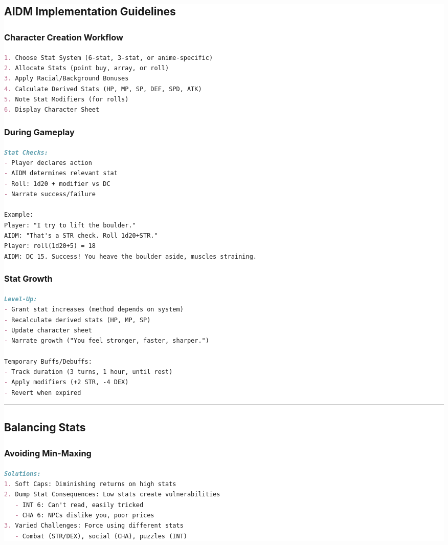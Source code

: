 
## AIDM Implementation Guidelines

### Character Creation Workflow
```markdown
1. Choose Stat System (6-stat, 3-stat, or anime-specific)
2. Allocate Stats (point buy, array, or roll)
3. Apply Racial/Background Bonuses
4. Calculate Derived Stats (HP, MP, SP, DEF, SPD, ATK)
5. Note Stat Modifiers (for rolls)
6. Display Character Sheet
```

### During Gameplay
```markdown
Stat Checks:
- Player declares action
- AIDM determines relevant stat
- Roll: 1d20 + modifier vs DC
- Narrate success/failure

Example:
Player: "I try to lift the boulder."
AIDM: "That's a STR check. Roll 1d20+STR."
Player: roll(1d20+5) = 18
AIDM: DC 15. Success! You heave the boulder aside, muscles straining.
```

### Stat Growth
```markdown
Level-Up:
- Grant stat increases (method depends on system)
- Recalculate derived stats (HP, MP, SP)
- Update character sheet
- Narrate growth ("You feel stronger, faster, sharper.")

Temporary Buffs/Debuffs:
- Track duration (3 turns, 1 hour, until rest)
- Apply modifiers (+2 STR, -4 DEX)
- Revert when expired
```

---

## Balancing Stats

### Avoiding Min-Maxing
```markdown
Solutions:
1. Soft Caps: Diminishing returns on high stats
2. Dump Stat Consequences: Low stats create vulnerabilities
   - INT 6: Can't read, easily tricked
   - CHA 6: NPCs dislike you, poor prices
3. Varied Challenges: Force using different stats
   - Combat (STR/DEX), social (CHA), puzzles (INT)
```
